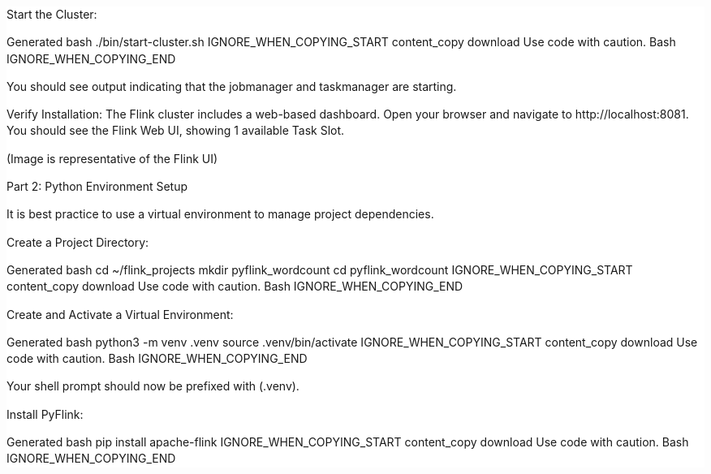 Start the Cluster:

Generated bash
./bin/start-cluster.sh
IGNORE_WHEN_COPYING_START
content_copy
download
Use code with caution.
Bash
IGNORE_WHEN_COPYING_END

You should see output indicating that the jobmanager and taskmanager are starting.

Verify Installation: The Flink cluster includes a web-based dashboard. Open your browser and navigate to http://localhost:8081. You should see the Flink Web UI, showing 1 available Task Slot.


(Image is representative of the Flink UI)

Part 2: Python Environment Setup

It is best practice to use a virtual environment to manage project dependencies.

Create a Project Directory:

Generated bash
cd ~/flink_projects
mkdir pyflink_wordcount
cd pyflink_wordcount
IGNORE_WHEN_COPYING_START
content_copy
download
Use code with caution.
Bash
IGNORE_WHEN_COPYING_END

Create and Activate a Virtual Environment:

Generated bash
python3 -m venv .venv
source .venv/bin/activate
IGNORE_WHEN_COPYING_START
content_copy
download
Use code with caution.
Bash
IGNORE_WHEN_COPYING_END

Your shell prompt should now be prefixed with (.venv).

Install PyFlink:

Generated bash
pip install apache-flink
IGNORE_WHEN_COPYING_START
content_copy
download
Use code with caution.
Bash
IGNORE_WHEN_COPYING_END
